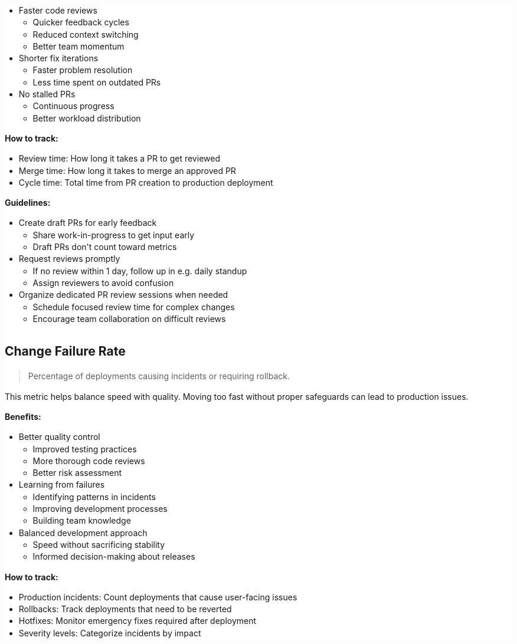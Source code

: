 - Faster code reviews
    - Quicker feedback cycles
    - Reduced context switching
    - Better team momentum
- Shorter fix iterations
    - Faster problem resolution
    - Less time spent on outdated PRs
- No stalled PRs
    - Continuous progress
    - Better workload distribution

**How to track:**

- Review time: How long it takes a PR to get reviewed
- Merge time: How long it takes to merge an approved PR
- Cycle time: Total time from PR creation to production deployment

**Guidelines:**

- Create draft PRs for early feedback
  - Share work-in-progress to get input early
  - Draft PRs don't count toward metrics
- Request reviews promptly
  - If no review within 1 day, follow up in e.g. daily standup
  - Assign reviewers to avoid confusion
- Organize dedicated PR review sessions when needed
  - Schedule focused review time for complex changes
  - Encourage team collaboration on difficult reviews

## Change Failure Rate

> Percentage of deployments causing incidents or requiring rollback.

This metric helps balance speed with quality. Moving too fast without proper safeguards can lead to production issues.

**Benefits:**

- Better quality control
    - Improved testing practices
    - More thorough code reviews
    - Better risk assessment
- Learning from failures
    - Identifying patterns in incidents
    - Improving development processes
    - Building team knowledge
- Balanced development approach
    - Speed without sacrificing stability
    - Informed decision-making about releases

**How to track:**

- Production incidents: Count deployments that cause user-facing issues
- Rollbacks: Track deployments that need to be reverted
- Hotfixes: Monitor emergency fixes required after deployment
- Severity levels: Categorize incidents by impact
